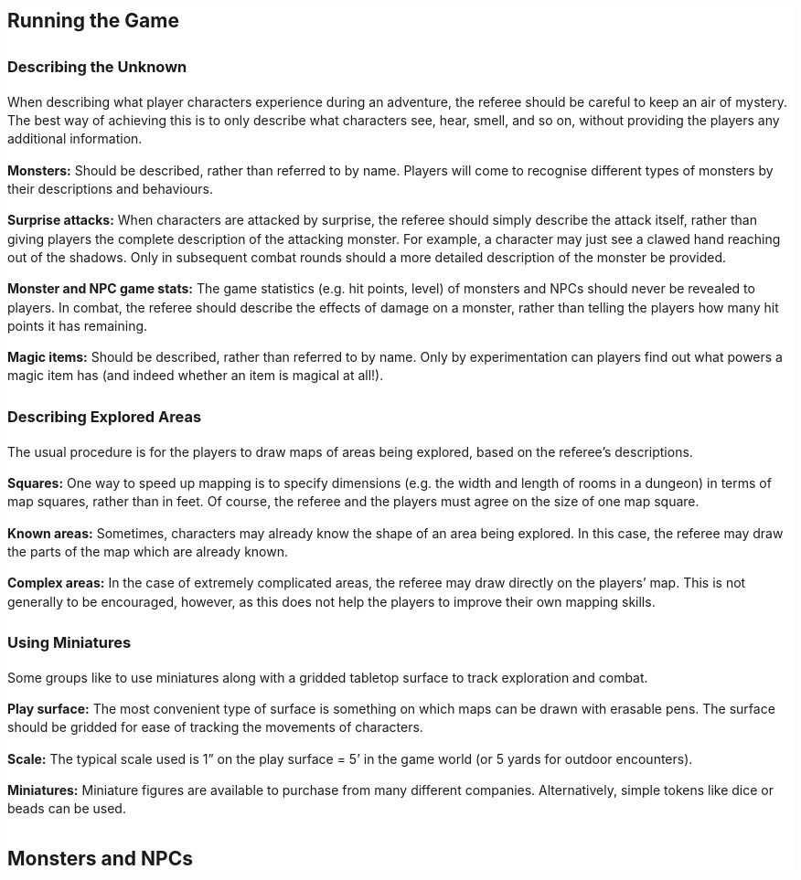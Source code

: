 ## Running the Game

### Describing the Unknown

When describing what player characters experience during an adventure, the referee should be careful to keep an air of mystery. The best way of achieving this is to only describe what characters see, hear, smell, and so on, without providing the players any additional information.

**Monsters:** Should be described, rather than referred to by name. Players will come to recognise different types of monsters by their descriptions and behaviours.

**Surprise attacks:** When characters are attacked by surprise, the referee should simply describe the attack itself, rather than giving players the complete description of the attacking monster. For example, a character may just see a clawed hand reaching out of the shadows. Only in subsequent combat rounds should a more detailed description of the monster be provided.

**Monster and NPC game stats:** The game statistics (e.g. hit points, level) of monsters and NPCs should never be revealed to players. In combat, the referee should describe the effects of damage on a monster, rather than telling the players how many hit points it has remaining.

**Magic items:** Should be described, rather than referred to by name. Only by experimentation can players find out what powers a magic item has (and indeed whether an item is magical at all!).

### Describing Explored Areas

The usual procedure is for the players to draw maps of areas being explored, based on the referee’s descriptions.

**Squares:** One way to speed up mapping is to specify dimensions (e.g. the width and length of rooms in a dungeon) in terms of map squares, rather than in feet. Of course, the referee and the players must agree on the size of one map square.

**Known areas:** Sometimes, characters may already know the shape of an area being explored. In this case, the referee may draw the parts of the map which are already known.

**Complex areas:** In the case of extremely complicated areas, the referee may draw directly on the players’ map. This is not generally to be encouraged, however, as this does not help the players to improve their own mapping skills.

### Using Miniatures

Some groups like to use miniatures along with a gridded tabletop surface to track exploration and combat.

**Play surface:** The most convenient type of surface is something on which maps can be drawn with erasable pens. The surface should be gridded for ease of tracking the movements of characters.

**Scale:** The typical scale used is 1” on the play surface = 5’ in the game world (or 5 yards for outdoor encounters).

**Miniatures:** Miniature figures are available to purchase from many different companies. Alternatively, simple tokens like dice or beads can be used.

## Monsters and NPCs
